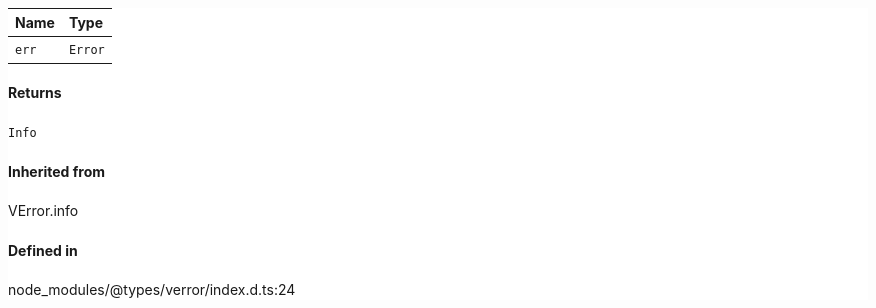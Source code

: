 | Name | Type |
| :------ | :------ |
| `err` | `Error` |

#### Returns

`Info`

#### Inherited from

VError.info

#### Defined in

node_modules/@types/verror/index.d.ts:24
